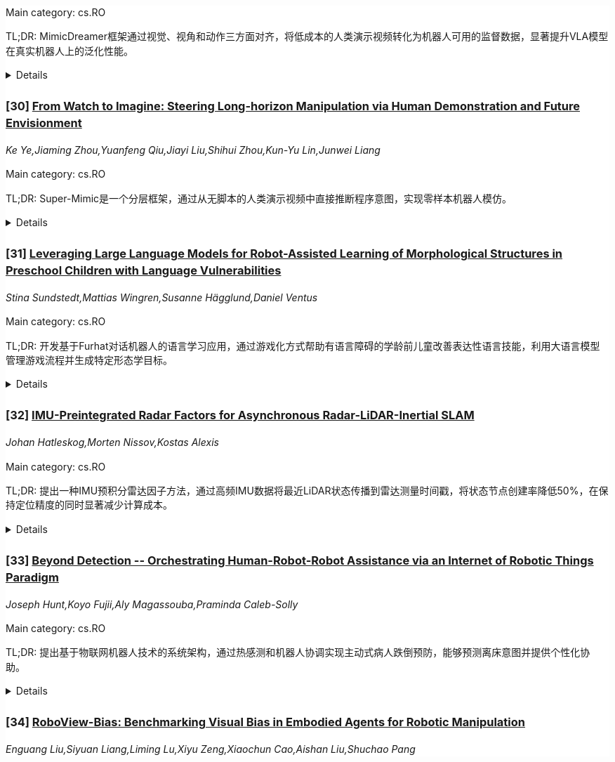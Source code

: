 Main category: cs.RO

TL;DR: MimicDreamer框架通过视觉、视角和动作三方面对齐，将低成本的人类演示视频转化为机器人可用的监督数据，显著提升VLA模型在真实机器人上的泛化性能。


<details><summary>Details</summary></details>


### [30] [From Watch to Imagine: Steering Long-horizon Manipulation via Human Demonstration and Future Envisionment](https://arxiv.org/abs/2509.22205)
*Ke Ye,Jiaming Zhou,Yuanfeng Qiu,Jiayi Liu,Shihui Zhou,Kun-Yu Lin,Junwei Liang*

Main category: cs.RO

TL;DR: Super-Mimic是一个分层框架，通过从无脚本的人类演示视频中直接推断程序意图，实现零样本机器人模仿。


<details><summary>Details</summary></details>


### [31] [Leveraging Large Language Models for Robot-Assisted Learning of Morphological Structures in Preschool Children with Language Vulnerabilities](https://arxiv.org/abs/2509.22287)
*Stina Sundstedt,Mattias Wingren,Susanne Hägglund,Daniel Ventus*

Main category: cs.RO

TL;DR: 开发基于Furhat对话机器人的语言学习应用，通过游戏化方式帮助有语言障碍的学龄前儿童改善表达性语言技能，利用大语言模型管理游戏流程并生成特定形态学目标。


<details><summary>Details</summary></details>


### [32] [IMU-Preintegrated Radar Factors for Asynchronous Radar-LiDAR-Inertial SLAM](https://arxiv.org/abs/2509.22288)
*Johan Hatleskog,Morten Nissov,Kostas Alexis*

Main category: cs.RO

TL;DR: 提出一种IMU预积分雷达因子方法，通过高频IMU数据将最近LiDAR状态传播到雷达测量时间戳，将状态节点创建率降低50%，在保持定位精度的同时显著减少计算成本。


<details><summary>Details</summary></details>


### [33] [Beyond Detection -- Orchestrating Human-Robot-Robot Assistance via an Internet of Robotic Things Paradigm](https://arxiv.org/abs/2509.22296)
*Joseph Hunt,Koyo Fujii,Aly Magassouba,Praminda Caleb-Solly*

Main category: cs.RO

TL;DR: 提出基于物联网机器人技术的系统架构，通过热感测和机器人协调实现主动式病人跌倒预防，能够预测离床意图并提供个性化协助。


<details><summary>Details</summary></details>


### [34] [RoboView-Bias: Benchmarking Visual Bias in Embodied Agents for Robotic Manipulation](https://arxiv.org/abs/2509.22356)
*Enguang Liu,Siyuan Liang,Liming Lu,Xiyu Zeng,Xiaochun Cao,Aishan Liu,Shuchao Pang*
